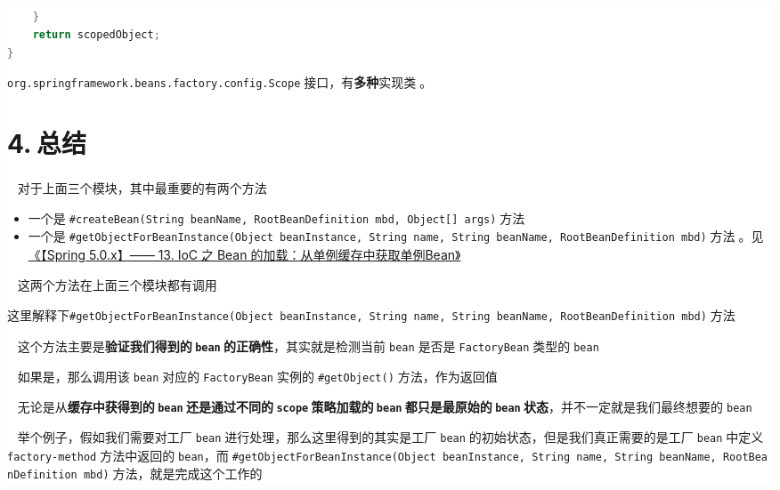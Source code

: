 ```java
	}
	return scopedObject;
}
```

 `org.springframework.beans.factory.config.Scope` 接口，有**多种**实现类 。

<span id = "4"></span>
# 4. 总结

 &nbsp;&nbsp; 对于上面三个模块，其中最重要的有两个方法 

*  一个是 `#createBean(String beanName, RootBeanDefinition mbd, Object[] args)` 方法 
*  一个是 `#getObjectForBeanInstance(Object beanInstance, String name, String beanName, RootBeanDefinition mbd)` 方法 。见 [《【Spring 5.0.x】—— 13. ﻿IoC 之 Bean 的加载：从单例缓存中获取单例Bean》]() 

 &nbsp;&nbsp; 这两个方法在上面三个模块都有调用 

这里解释下`#getObjectForBeanInstance(Object beanInstance, String name, String beanName, RootBeanDefinition mbd)` 方法

 &nbsp;&nbsp; 这个方法主要是**验证我们得到的 `bean` 的正确性**，其实就是检测当前 `bean` 是否是 `FactoryBean` 类型的 `bean`  

 &nbsp;&nbsp; 如果是，那么调用该 `bean` 对应的 `FactoryBean` 实例的 `#getObject()` 方法，作为返回值 

&nbsp;&nbsp;  无论是从**缓存中获得到的 `bean` 还是通过不同的 `scope` 策略加载的 `bean` 都只是最原始的 `bean` 状态**，并不一定就是我们最终想要的 `bean` 

 &nbsp;&nbsp; 举个例子，假如我们需要对工厂 `bean` 进行处理，那么这里得到的其实是工厂 `bean` 的初始状态，但是我们真正需要的是工厂 `bean` 中定义 `factory-method` 方法中返回的 `bean`，而 `#getObjectForBeanInstance(Object beanInstance, String name, String beanName, RootBeanDefinition mbd)` 方法，就是完成这个工作的 

